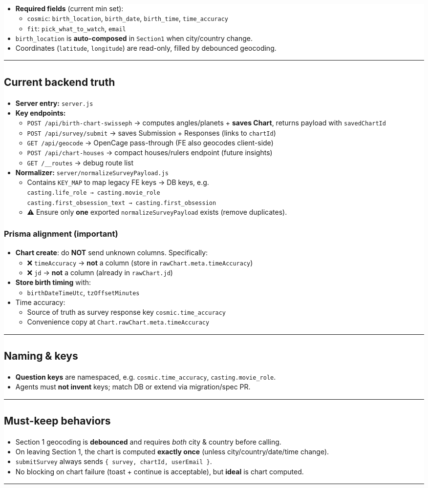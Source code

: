 - **Required fields** (current min set):
  - `cosmic`: `birth_location`, `birth_date`, `birth_time`, `time_accuracy`
  - `fit`: `pick_what_to_watch`, `email`
- `birth_location` is **auto-composed** in `Section1` when city/country change.
- Coordinates (`latitude`, `longitude`) are read-only, filled by debounced geocoding.

---

## Current backend truth

- **Server entry:** `server.js`
- **Key endpoints:**
  - `POST /api/birth-chart-swisseph` → computes angles/planets + **saves Chart**, returns payload with `savedChartId`
  - `POST /api/survey/submit` → saves Submission + Responses (links to `chartId`)
  - `GET /api/geocode` → OpenCage pass-through (FE also geocodes client-side)
  - `POST /api/chart-houses` → compact houses/rulers endpoint (future insights)
  - `GET /__routes` → debug route list
- **Normalizer:** `server/normalizeSurveyPayload.js`
  - Contains `KEY_MAP` to map legacy FE keys → DB keys, e.g.  
    `casting.life_role → casting.movie_role`  
    `casting.first_obsession_text → casting.first_obsession`
  - ⚠️ Ensure only **one** exported `normalizeSurveyPayload` exists (remove duplicates).

### Prisma alignment (important)

- **Chart create**: do **NOT** send unknown columns. Specifically:
  - ❌ `timeAccuracy` → **not** a column (store in `rawChart.meta.timeAccuracy`)
  - ❌ `jd` → **not** a column (already in `rawChart.jd`)
- **Store birth timing** with:
  - `birthDateTimeUtc`, `tzOffsetMinutes`
- Time accuracy:
  - Source of truth as survey response key `cosmic.time_accuracy`
  - Convenience copy at `Chart.rawChart.meta.timeAccuracy`

---

## Naming & keys

- **Question keys** are namespaced, e.g. `cosmic.time_accuracy`, `casting.movie_role`.  
- Agents must **not invent** keys; match DB or extend via migration/spec PR.

---

## Must-keep behaviors

- Section 1 geocoding is **debounced** and requires *both* city & country before calling.
- On leaving Section 1, the chart is computed **exactly once** (unless city/country/date/time change).
- `submitSurvey` always sends `{ survey, chartId, userEmail }`.
- No blocking on chart failure (toast + continue is acceptable), but **ideal** is chart computed.

---
